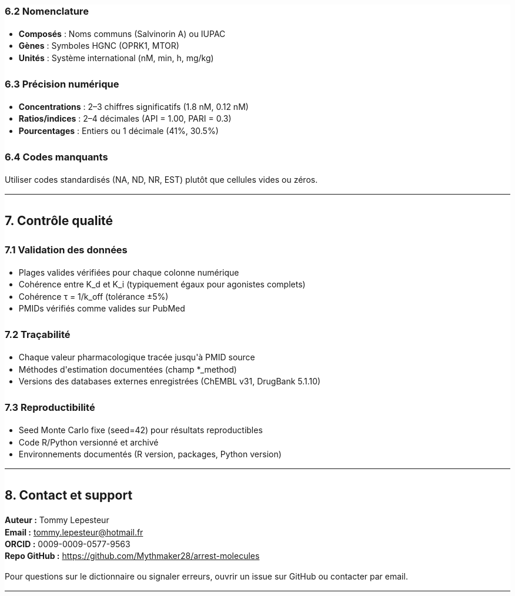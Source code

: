### 6.2 Nomenclature

- **Composés** : Noms communs (Salvinorin A) ou IUPAC
- **Gènes** : Symboles HGNC (OPRK1, MTOR)
- **Unités** : Système international (nM, min, h, mg/kg)

### 6.3 Précision numérique

- **Concentrations** : 2–3 chiffres significatifs (1.8 nM, 0.12 nM)
- **Ratios/indices** : 2–4 décimales (API = 1.00, PARI = 0.3)
- **Pourcentages** : Entiers ou 1 décimale (41%, 30.5%)

### 6.4 Codes manquants

Utiliser codes standardisés (NA, ND, NR, EST) plutôt que cellules vides ou zéros.

---

## 7. Contrôle qualité

### 7.1 Validation des données

- Plages valides vérifiées pour chaque colonne numérique
- Cohérence entre K_d et K_i (typiquement égaux pour agonistes complets)
- Cohérence τ = 1/k_off (tolérance ±5%)
- PMIDs vérifiés comme valides sur PubMed

### 7.2 Traçabilité

- Chaque valeur pharmacologique tracée jusqu'à PMID source
- Méthodes d'estimation documentées (champ *_method)
- Versions des databases externes enregistrées (ChEMBL v31, DrugBank 5.1.10)

### 7.3 Reproductibilité

- Seed Monte Carlo fixe (seed=42) pour résultats reproductibles
- Code R/Python versionné et archivé
- Environnements documentés (R version, packages, Python version)

---

## 8. Contact et support

**Auteur :** Tommy Lepesteur  
**Email :** tommy.lepesteur@hotmail.fr  
**ORCID :** 0009-0009-0577-9563  
**Repo GitHub :** https://github.com/Mythmaker28/arrest-molecules  

Pour questions sur le dictionnaire ou signaler erreurs, ouvrir un issue sur GitHub ou contacter par email.

---
